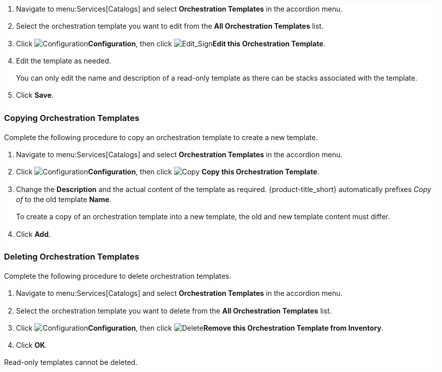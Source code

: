 1.  Navigate to menu:Services\[Catalogs\] and select **Orchestration
    Templates** in the accordion menu.

2.  Select the orchestration template you want to edit from the **All
    Orchestration Templates** list.

3.  Click ![Configuration](1847.png)**Configuration**, then click
    ![Edit\_Sign](1851.png)**Edit this Orchestration Template**.

4.  Edit the template as needed.
    
    <div class="note">
    
    You can only edit the name and description of a read-only template
    as there can be stacks associated with the template.
    
    </div>

5.  Click **Save**.

### Copying Orchestration Templates

Complete the following procedure to copy an orchestration template to
create a new template.

1.  Navigate to menu:Services\[Catalogs\] and select **Orchestration
    Templates** in the accordion menu.

2.  Click ![Configuration](1847.png)**Configuration**, then click
    ![Copy](1859.png) **Copy this Orchestration Template**.

3.  Change the **Description** and the actual content of the template as
    required. {product-title\_short} automatically prefixes *Copy of* to
    the old template **Name**.
    
    <div class="note">
    
    To create a copy of an orchestration template into a new template,
    the old and new template content must differ.
    
    </div>

4.  Click **Add**.

### Deleting Orchestration Templates

Complete the following procedure to delete orchestration templates.

1.  Navigate to menu:Services\[Catalogs\] and select **Orchestration
    Templates** in the accordion menu.

2.  Select the orchestration template you want to delete from the **All
    Orchestration Templates** list.

3.  Click ![Configuration](1848.png)**Configuration**, then click
    ![Delete](1861.png)**Remove this Orchestration Template from
    Inventory**.

4.  Click **OK**.

<div class="note">

Read-only templates cannot be deleted.

</div>
